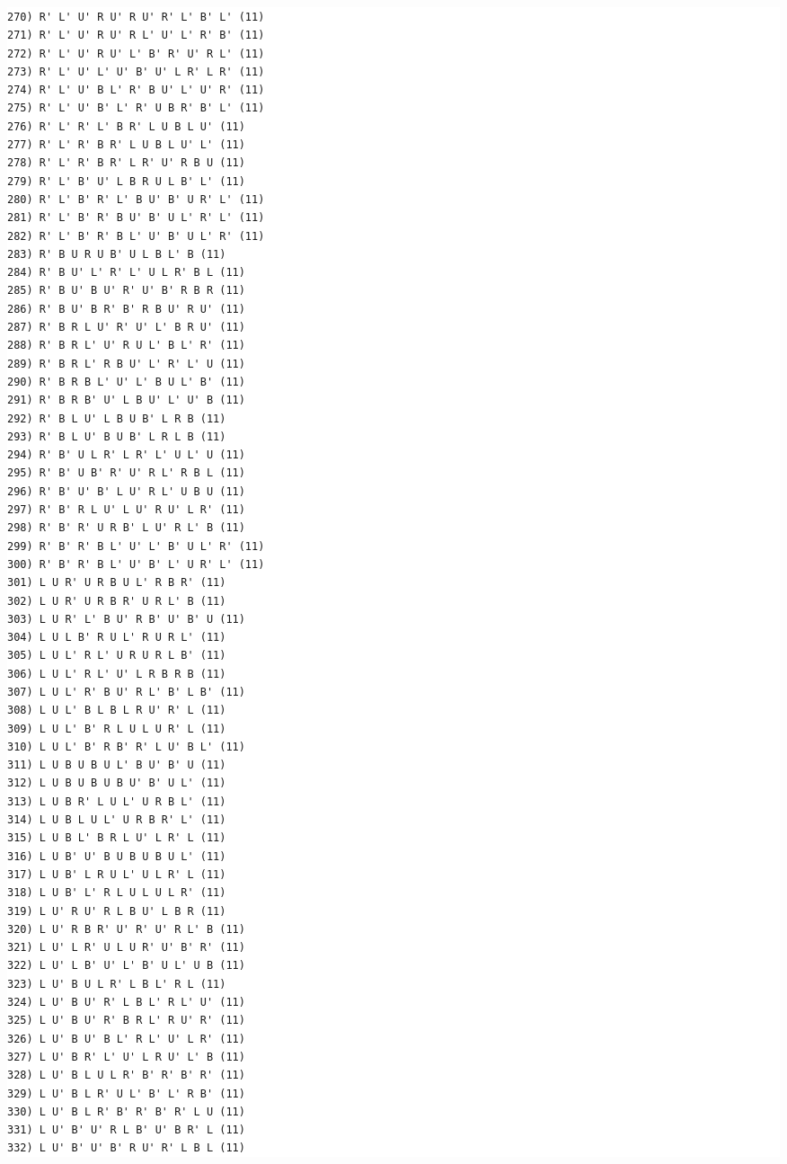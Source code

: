 ```
270) R' L' U' R U' R U' R' L' B' L' (11)
271) R' L' U' R U' R L' U' L' R' B' (11)
272) R' L' U' R U' L' B' R' U' R L' (11)
273) R' L' U' L' U' B' U' L R' L R' (11)
274) R' L' U' B L' R' B U' L' U' R' (11)
275) R' L' U' B' L' R' U B R' B' L' (11)
276) R' L' R' L' B R' L U B L U' (11)
277) R' L' R' B R' L U B L U' L' (11)
278) R' L' R' B R' L R' U' R B U (11)
279) R' L' B' U' L B R U L B' L' (11)
280) R' L' B' R' L' B U' B' U R' L' (11)
281) R' L' B' R' B U' B' U L' R' L' (11)
282) R' L' B' R' B L' U' B' U L' R' (11)
283) R' B U R U B' U L B L' B (11)
284) R' B U' L' R' L' U L R' B L (11)
285) R' B U' B U' R' U' B' R B R (11)
286) R' B U' B R' B' R B U' R U' (11)
287) R' B R L U' R' U' L' B R U' (11)
288) R' B R L' U' R U L' B L' R' (11)
289) R' B R L' R B U' L' R' L' U (11)
290) R' B R B L' U' L' B U L' B' (11)
291) R' B R B' U' L B U' L' U' B (11)
292) R' B L U' L B U B' L R B (11)
293) R' B L U' B U B' L R L B (11)
294) R' B' U L R' L R' L' U L' U (11)
295) R' B' U B' R' U' R L' R B L (11)
296) R' B' U' B' L U' R L' U B U (11)
297) R' B' R L U' L U' R U' L R' (11)
298) R' B' R' U R B' L U' R L' B (11)
299) R' B' R' B L' U' L' B' U L' R' (11)
300) R' B' R' B L' U' B' L' U R' L' (11)
301) L U R' U R B U L' R B R' (11)
302) L U R' U R B R' U R L' B (11)
303) L U R' L' B U' R B' U' B' U (11)
304) L U L B' R U L' R U R L' (11)
305) L U L' R L' U R U R L B' (11)
306) L U L' R L' U' L R B R B (11)
307) L U L' R' B U' R L' B' L B' (11)
308) L U L' B L B L R U' R' L (11)
309) L U L' B' R L U L U R' L (11)
310) L U L' B' R B' R' L U' B L' (11)
311) L U B U B U L' B U' B' U (11)
312) L U B U B U B U' B' U L' (11)
313) L U B R' L U L' U R B L' (11)
314) L U B L U L' U R B R' L' (11)
315) L U B L' B R L U' L R' L (11)
316) L U B' U' B U B U B U L' (11)
317) L U B' L R U L' U L R' L (11)
318) L U B' L' R L U L U L R' (11)
319) L U' R U' R L B U' L B R (11)
320) L U' R B R' U' R' U' R L' B (11)
321) L U' L R' U L U R' U' B' R' (11)
322) L U' L B' U' L' B' U L' U B (11)
323) L U' B U L R' L B L' R L (11)
324) L U' B U' R' L B L' R L' U' (11)
325) L U' B U' R' B R L' R U' R' (11)
326) L U' B U' B L' R L' U' L R' (11)
327) L U' B R' L' U' L R U' L' B (11)
328) L U' B L U L R' B' R' B' R' (11)
329) L U' B L R' U L' B' L' R B' (11)
330) L U' B L R' B' R' B' R' L U (11)
331) L U' B' U' R L B' U' B R' L (11)
332) L U' B' U' B' R U' R' L B L (11)
```